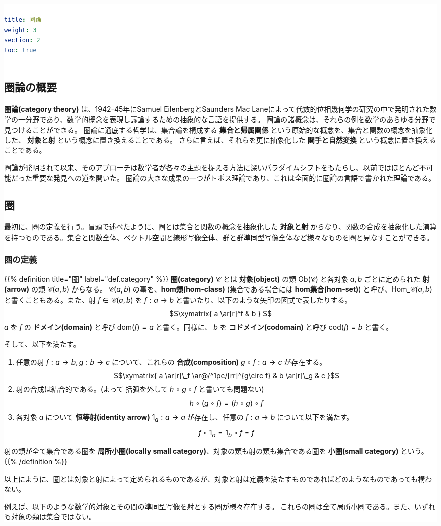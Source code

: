 ```yaml
---
title: 圏論
weight: 3
section: 2
toc: true
---
```


## 圏論の概要

**圏論(category theory)** は、1942-45年にSamuel EilenbergとSaunders Mac Laneによって代数的位相幾何学の研究の中で発明された数学の一分野であり、数学的概念を表現し議論するための抽象的な言語を提供する。
圏論の諸概念は、それらの例を数学のあらゆる分野で見つけることができる。
圏論に通底する哲学は、集合論を構成する **集合と帰属関係** という原始的な概念を、集合と関数の概念を抽象化した、 **対象と射** という概念に置き換えることである。
さらに言えば、それらを更に抽象化した **関手と自然変換** という概念に置き換えることである。

圏論が発明されて以来、そのアプローチは数学者が各々の主題を捉える方法に深いパラダイムシフトをもたらし、以前ではほとんど不可能だった重要な発見への道を開いた。
圏論の大きな成果の一つがトポス理論であり、これは全面的に圏論の言語で書かれた理論である。

## 圏

最初に、圏の定義を行う。冒頭で述べたように、圏とは集合と関数の概念を抽象化した **対象と射** からなり、関数の合成を抽象化した演算を持つものである。集合と関数全体、ベクトル空間と線形写像全体、群と群準同型写像全体など様々なものを圏と見なすことができる。

### 圏の定義

{{% definition title="圏" label="def.category" %}}
**圏(category)** $\mathcal{C}$ とは **対象(object)** の類 $\mathrm{Ob}(\mathcal{C})$ と各対象 $a, b$ ごとに定められた **射(arrow)** の類 $\mathcal{C}(a,b)$ からなる。 $\mathcal{C}(a,b)$ の事を、**hom類(hom-class)** (集合である場合には **hom集合(hom-set)**) と呼び、$\mathrm{Hom}\_{\mathcal{C}}(a,b)$ と書くこともある。また、射 $f\in\mathcal{C}(a, b)$ を $f:a\rightarrow b$ と書いたり、以下のような矢印の図式で表したりする。
$$\xymatrix{ a \ar[r]^f & b } $$
$a$ を $f$ の **ドメイン(domain)** と呼び $\mathrm{dom}(f)=a$ と書く。同様に、 $b$ を **コドメイン(codomain)** と呼び $\mathrm{cod}(f)=b$ と書く。

そして、以下を満たす。

1. 任意の射 $f:a\rightarrow b, g:b\rightarrow c$ について、これらの **合成(composition)** $g\circ f: a\rightarrow c$ が存在する。
$$\xymatrix{ a \ar[r]\_f \ar@/^1pc/[rr]^{g\circ f} & b \ar[r]\_g & c }$$
2. 射の合成は結合的である。(よって 括弧を外して $h\circ g\circ f$ と書いても問題ない)
$$ h\circ (g\circ f) = (h\circ g)\circ f$$
3. 各対象 $a$ について **恒等射(identity arrow)** $1_a:a\rightarrow a$ が存在し、任意の $f: a\rightarrow b$ について以下を満たす。
    $$ f\circ 1_a = 1_b\circ f = f$$

射の類が全て集合である圏を **局所小圏(locally small category)**、対象の類も射の類も集合である圏を **小圏(small category)** という。
{{% /definition %}}

以上にように、圏とは対象と射によって定められるものであるが、対象と射は定義を満たすものであればどのようなものであっても構わない。

例えば、以下のような数学的対象とその間の準同型写像を射とする圏が様々存在する。
これらの圏は全て局所小圏である。また、いずれも対象の類は集合ではない。
